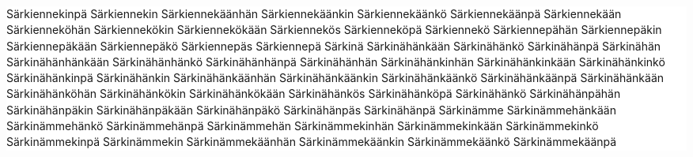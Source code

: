 Särkiennekinpä
Särkiennekin
Särkiennekäänhän
Särkiennekäänkin
Särkiennekäänkö
Särkiennekäänpä
Särkiennekään
Särkienneköhän
Särkiennekökin
Särkiennekökään
Särkiennekös
Särkienneköpä
Särkiennekö
Särkiennepähän
Särkiennepäkin
Särkiennepäkään
Särkiennepäkö
Särkiennepäs
Särkiennepä
Särkinä
Särkinähänkään
Särkinähänkö
Särkinähänpä
Särkinähän
Särkinähänhänkään
Särkinähänhänkö
Särkinähänhänpä
Särkinähänhän
Särkinähänkinhän
Särkinähänkinkään
Särkinähänkinkö
Särkinähänkinpä
Särkinähänkin
Särkinähänkäänhän
Särkinähänkäänkin
Särkinähänkäänkö
Särkinähänkäänpä
Särkinähänkään
Särkinähänköhän
Särkinähänkökin
Särkinähänkökään
Särkinähänkös
Särkinähänköpä
Särkinähänkö
Särkinähänpähän
Särkinähänpäkin
Särkinähänpäkään
Särkinähänpäkö
Särkinähänpäs
Särkinähänpä
Särkinämme
Särkinämmehänkään
Särkinämmehänkö
Särkinämmehänpä
Särkinämmehän
Särkinämmekinhän
Särkinämmekinkään
Särkinämmekinkö
Särkinämmekinpä
Särkinämmekin
Särkinämmekäänhän
Särkinämmekäänkin
Särkinämmekäänkö
Särkinämmekäänpä